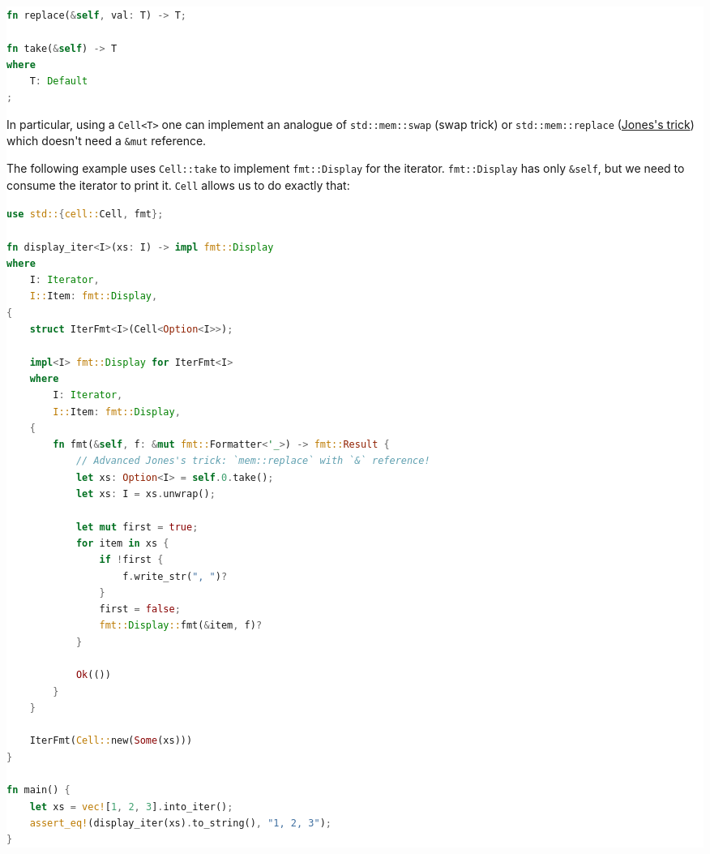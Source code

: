 ```rust
fn replace(&self, val: T) -> T;

fn take(&self) -> T
where
    T: Default
;
```

In particular, using a `Cell<T>` one can implement an analogue of
`std::mem::swap` (swap trick) or `std::mem::replace` ([Jones's trick][trick]) which
doesn't need a `&mut` reference.

[trick]: http://giphygifs.s3.amazonaws.com/media/MS0fQBmGGMaRy/giphy.gif

The following example uses `Cell::take` to implement `fmt::Display` for the
iterator. `fmt::Display` has only `&self`, but we need to consume the iterator
to print it. `Cell` allows us to do exactly that:

```rust
use std::{cell::Cell, fmt};

fn display_iter<I>(xs: I) -> impl fmt::Display
where
    I: Iterator,
    I::Item: fmt::Display,
{
    struct IterFmt<I>(Cell<Option<I>>);

    impl<I> fmt::Display for IterFmt<I>
    where
        I: Iterator,
        I::Item: fmt::Display,
    {
        fn fmt(&self, f: &mut fmt::Formatter<'_>) -> fmt::Result {
            // Advanced Jones's trick: `mem::replace` with `&` reference!
            let xs: Option<I> = self.0.take();
            let xs: I = xs.unwrap();

            let mut first = true;
            for item in xs {
                if !first {
                    f.write_str(", ")?
                }
                first = false;
                fmt::Display::fmt(&item, f)?
            }

            Ok(())
        }
    }

    IterFmt(Cell::new(Some(xs)))
}

fn main() {
    let xs = vec![1, 2, 3].into_iter();
    assert_eq!(display_iter(xs).to_string(), "1, 2, 3");
}
```


[release notes]: https://github.com/rust-lang/rust/blob/master/RELEASES.md#version-1350-2019-05-23